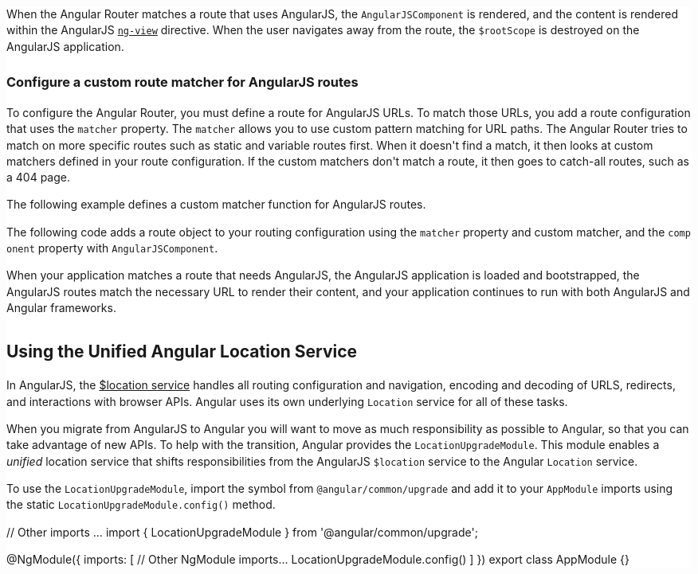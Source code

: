 When the Angular Router matches a route that uses AngularJS, the `AngularJSComponent` is rendered, and the content is rendered within the AngularJS [`ng-view`][AngularjsDocsApiNgrouteDirectiveNgview] directive.
When the user navigates away from the route, the `$rootScope` is destroyed on the AngularJS application.

### Configure a custom route matcher for AngularJS routes

To configure the Angular Router, you must define a route for AngularJS URLs.
To match those URLs, you add a route configuration that uses the `matcher` property.
The `matcher` allows you to use custom pattern matching for URL paths.
The Angular Router tries to match on more specific routes such as static and variable routes first.
When it doesn't find a match, it then looks at custom matchers defined in your route configuration.
If the custom matchers don't match a route, it then goes to catch-all routes, such as a 404 page.

The following example defines a custom matcher function for AngularJS routes.

<code-example header="src/app/app-routing.module.ts" path="upgrade-lazy-load-ajs/src/app/app-routing.module.ts" region="matcher"></code-example>

The following code adds a route object to your routing configuration using the `matcher` property and custom matcher, and the `component` property with `AngularJSComponent`.

<code-example header="src/app/app-routing.module.ts" path="upgrade-lazy-load-ajs/src/app/app-routing.module.ts"></code-example>

When your application matches a route that needs AngularJS, the AngularJS application is loaded and bootstrapped, the AngularJS routes match the necessary URL to render their content, and your application continues to run with both AngularJS and Angular frameworks.

## Using the Unified Angular Location Service

In AngularJS, the [$location service][AngularjsDocsApiNgServiceLocation] handles all routing configuration and navigation, encoding and decoding of URLS, redirects, and interactions with browser APIs.
Angular uses its own underlying `Location` service for all of these tasks.

When you migrate from AngularJS to Angular you will want to move as much responsibility as possible to Angular, so that you can take advantage of new APIs.
To help with the transition, Angular provides the `LocationUpgradeModule`.
This module enables a *unified* location service that shifts responsibilities from the AngularJS `$location` service to the Angular `Location` service.

To use the `LocationUpgradeModule`, import the symbol from `@angular/common/upgrade` and add it to your `AppModule` imports using the static `LocationUpgradeModule.config()` method.

<code-example language="typescript">

// Other imports &hellip;
import { LocationUpgradeModule } from '&commat;angular/common/upgrade';

&commat;NgModule({
  imports: [
    // Other NgModule imports&hellip;
    LocationUpgradeModule.config()
  ]
})
export class AppModule {}


[AioApiCoreNgzone]: api/core/NgZone "NgZone | Core - API | Angular"
[AioApiCoreOnchanges]: api/core/OnChanges "OnChanges | Core - API | Angular"
[AioGuideAnimations]: guide/animations "Introduction to Angular animations | Angular"
[AioGuideAotCompiler]: guide/aot-compiler "Ahead-of-time (AOT) compilation | Angular"
[AioGuideBuiltInDirectives]: guide/built-in-directives "Built-in directives | Angular"
[AioGuideDependencyInjection]: guide/dependency-injection "Dependency injection in Angular | Angular"
[AioGuideDependencyInjectionProvidersFactoryProviders]: guide/dependency-injection-providers#factory-providers "Using factory providers - Dependency providers | Angular"
[AioGuideGlossaryLazyLoading]: guide/glossary#lazy-loading "lazy loading - Glossary | Angular"
[AioGuideHierarchicalDependencyInjection]: guide/hierarchical-dependency-injection "Hierarchical injectors | Angular"
[AioGuideLifecycleHooks]: guide/lifecycle-hooks "Lifecycle hooks | Angular"
[AioGuideNgmodules]: guide/ngmodules "NgModules | Angular"
[AioGuideRouter]: guide/router "Common Routing Tasks | Angular"
[AioGuideTypescriptConfiguration]: guide/typescript-configuration "TypeScript configuration | Angular"
[AioGuideUpgradeBootstrappingHybridApplications]: guide/upgrade#bootstrapping-hybrid-applications "Bootstrapping hybrid applications - Upgrading from AngularJS to Angular | Angular"
[AioGuideUpgradeFollowTheAngularjsStyleGuide]: guide/upgrade#follow-the-angularjs-style-guide "Follow the AngularJS Style Guide - Upgrading from AngularJS to Angular | Angular"
[AioGuideUpgradeMakingAngularjsDependenciesInjectableToAngular]: guide/upgrade#making-angularjs-dependencies-injectable-to-angular "Making AngularJS Dependencies Injectable to Angular - Upgrading from AngularJS to Angular | Angular"
[AioGuideUpgradePreparation]: guide/upgrade#preparation "Preparation - Upgrading from AngularJS to Angular | Angular"
[AioGuideUpgradeUpgradingWithNgupgrade]: guide/upgrade#upgrading-with-ngupgrade "Upgrading with ngUpgrade - Upgrading from AngularJS to Angular | Angular"
[AioGuideUpgradeUsingComponentDirectives]: guide/upgrade#using-component-directives "Using Component Directives - Upgrading from AngularJS to Angular | Angular"
[AioGuideUpgradeSetup]: guide/upgrade-setup "Setup for upgrading from AngularJS | Angular"
[AngularBlogFindingAPathForwardWithAngularjs7e186fdd4429]: https://blog.angular.io/finding-a-path-forward-with-angularjs-7e186fdd4429 "Finding a Path Forward with AngularJS | Angular Blog"
[AngularjsDocsApiNgFunctionAngularBootstrap]: https://docs.angularjs.org/api/ng/function/angular.bootstrap "angular.bootstrap | API | AngularJS"
[AngularjsDocsApiNgTypeAngularModule]: https://docs.angularjs.org/api/ng/type/angular.Module "angular.Module | API | AngularJS"
[AngularjsDocsApiNgTypeAngularModuleComponent]: https://docs.angularjs.org/api/ng/type/angular.Module#component "component(name, options); - angular.Module | API | AngularJS"
[AngularjsDocsApiNgrouteDirectiveNgview]: https://docs.angularjs.org/api/ngRoute/directive/ngView "ngView | API | AngularJS"
[AngularjsDocsApiNgrouteProviderRouteprovider]: https://docs.angularjs.org/api/ngRoute/provider/$routeProvider "$routeProvider | API | AngularJS"
[AngularjsDocsApiNgServiceLocation]: https://docs.angularjs.org/api/ng/service/$location "$location | API | AngularJS"
[AngularjsDocsTutorial]: https://docs.angularjs.org/tutorial "PhoneCat Tutorial App | Tutorial | AngularJS"
[BrowserifyMain]: http://browserify.org "Browserify"
[GithubAngularAngularIssues35989]: https://github.com/angular/angular/issues/35989 "Issue 35989: docs(upgrade): correctly document how to use AOT compilation for hybrid apps | angular/angular | GitHub"
[GithubAngularAngularIssues38366]: https://github.com/angular/angular/issues/38366 " Issue 38366: RFC: Ivy Library Distribution| angular/angular | GitHub"
[GithubAngularAngularPhonecat]: https://github.com/angular/angular-phonecat "angular/angular-phonecat | GitHub"
[GithubAngularAngularPhonecatCommits15Snapshot]: https://github.com/angular/angular-phonecat/commits/1.5-snapshot "angular/angular-phonecat v1.5 | GitHub"
[GithubAngularQuickstart]: https://github.com/angular/quickstart "angular/quickstart | GitHub"
[GithubJohnpapaAngularStyleguideBlobPrimaryA1ReadmeMd]: https://github.com/johnpapa/angular-styleguide/blob/master/a1/README.md "Angular 1 Style Guide | johnpapa/angular-styleguide | GitHub"
[GithubJohnpapaAngularStyleguideBlobPrimaryA1ReadmeMdFoldersByFeatureStructure]: https://github.com/johnpapa/angular-styleguide/blob/master/a1/README.md#folders-by-feature-structure "Folders-by-Feature Structure - Angular 1 Style Guide | johnpapa/angular-styleguide | GitHub"
[GithubJohnpapaAngularStyleguideBlobPrimaryA1ReadmeMdModularity]: https://github.com/johnpapa/angular-styleguide/blob/master/a1/README.md#modularity "Modularity - Angular 1 Style Guide | johnpapa/angular-styleguide | GitHub"
[GithubJohnpapaAngularStyleguideBlobPrimaryA1ReadmeMdOrganizingTests]: https://github.com/johnpapa/angular-styleguide/blob/master/a1/README.md#organizing-tests "Organizing Tests - Angular 1 Style Guide | johnpapa/angular-styleguide | GitHub"
[GithubJohnpapaAngularStyleguideBlobPrimaryA1ReadmeMdSingleResponsibility]: https://github.com/johnpapa/angular-styleguide/blob/master/a1/README.md#single-responsibility "Single Responsibility - Angular 1 Style Guide | johnpapa/angular-styleguide | GitHub"
[GithubMgechevAngularUmdBundle]: https://github.com/mgechev/angular-umd-bundle "UMD Angular bundle | mgechev/angular-umd-bundle | GitHub"
[GithubMicrosoftTypescriptWikiWhatsNewInTypescriptSupportForUmdModuleDefinitions]: https://github.com/Microsoft/TypeScript/wiki/What's-new-in-TypeScript#support-for-umd-module-definitions "Support for UMD module definitions - What's new in TypeScript | microsoft/TypeScript | GitHub"
[GithubSystemjsSystemjs]: https://github.com/systemjs/systemjs "systemjs/systemjs | GitHub"
[GithubWebpackMain]: https://webpack.github.io "webpack module bundler | GitHub"
[NpmjsPackageTypesAngular]: https://www.npmjs.com/package/@types/angular "@types/angular | npm"
[RollupjsMain]: https://rollupjs.org "rollup.js"